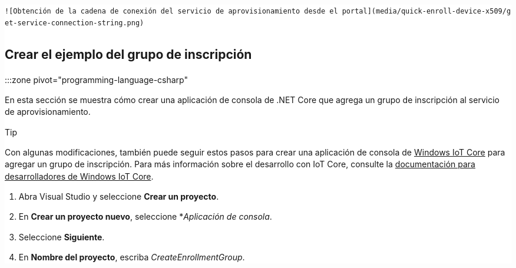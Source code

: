     ![Obtención de la cadena de conexión del servicio de aprovisionamiento desde el portal](media/quick-enroll-device-x509/get-service-connection-string.png)

## <a name="create-the-enrollment-group-sample"></a>Crear el ejemplo del grupo de inscripción

:::zone pivot="programming-language-csharp"

En esta sección se muestra cómo crear una aplicación de consola de .NET Core que agrega un grupo de inscripción al servicio de aprovisionamiento.

>[!TIP]
>Con algunas modificaciones, también puede seguir estos pasos para crear una aplicación de consola de [Windows IoT Core](https://developer.microsoft.com/en-us/windows/iot) para agregar un grupo de inscripción. Para más información sobre el desarrollo con IoT Core, consulte la [documentación para desarrolladores de Windows IoT Core](/windows/iot-core/).

1. Abra Visual Studio y seleccione **Crear un proyecto**.

2. En **Crear un proyecto nuevo**, seleccione **Aplicación de consola*.

3. Seleccione **Siguiente**.

4. En **Nombre del proyecto**, escriba *CreateEnrollmentGroup*.
